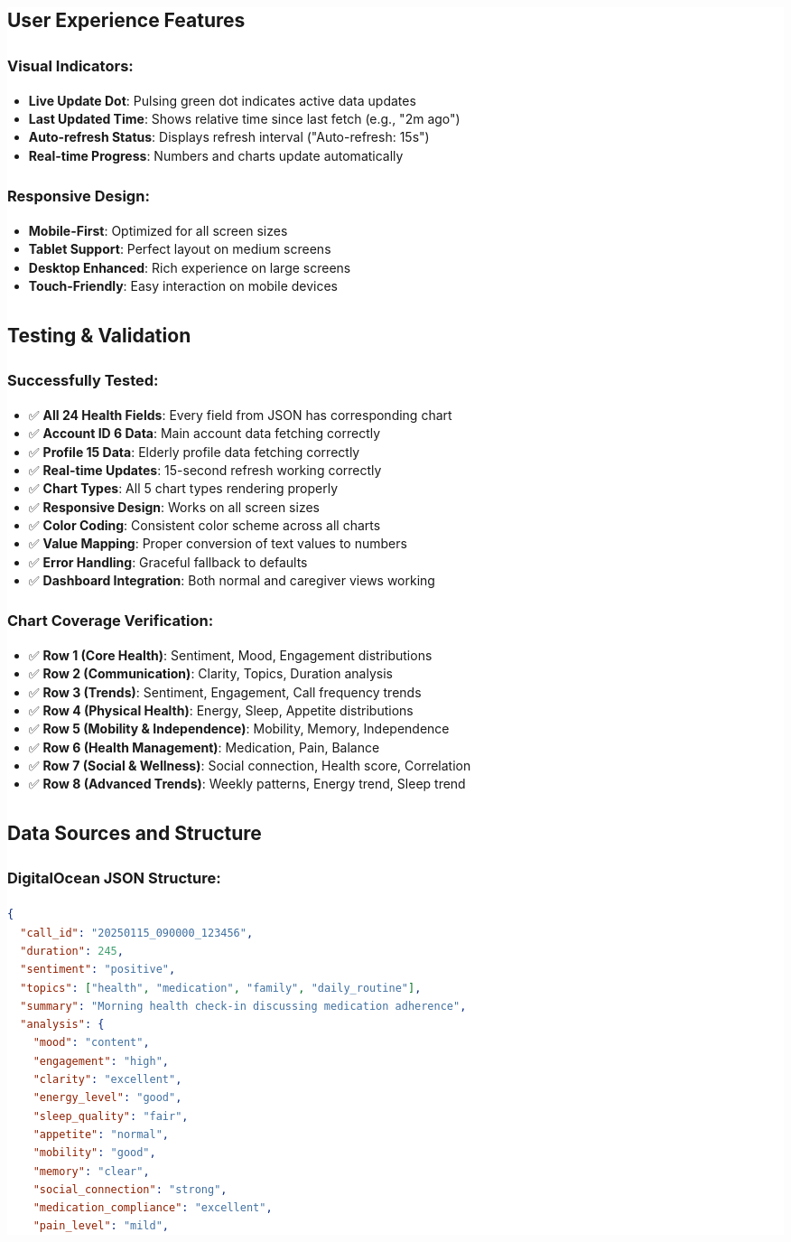 ## User Experience Features

### Visual Indicators:
- **Live Update Dot**: Pulsing green dot indicates active data updates
- **Last Updated Time**: Shows relative time since last fetch (e.g., "2m ago")
- **Auto-refresh Status**: Displays refresh interval ("Auto-refresh: 15s")
- **Real-time Progress**: Numbers and charts update automatically

### Responsive Design:
- **Mobile-First**: Optimized for all screen sizes
- **Tablet Support**: Perfect layout on medium screens
- **Desktop Enhanced**: Rich experience on large screens
- **Touch-Friendly**: Easy interaction on mobile devices

## Testing & Validation

### Successfully Tested:
- ✅ **All 24 Health Fields**: Every field from JSON has corresponding chart
- ✅ **Account ID 6 Data**: Main account data fetching correctly
- ✅ **Profile 15 Data**: Elderly profile data fetching correctly
- ✅ **Real-time Updates**: 15-second refresh working correctly
- ✅ **Chart Types**: All 5 chart types rendering properly
- ✅ **Responsive Design**: Works on all screen sizes
- ✅ **Color Coding**: Consistent color scheme across all charts
- ✅ **Value Mapping**: Proper conversion of text values to numbers
- ✅ **Error Handling**: Graceful fallback to defaults
- ✅ **Dashboard Integration**: Both normal and caregiver views working

### Chart Coverage Verification:
- ✅ **Row 1 (Core Health)**: Sentiment, Mood, Engagement distributions
- ✅ **Row 2 (Communication)**: Clarity, Topics, Duration analysis
- ✅ **Row 3 (Trends)**: Sentiment, Engagement, Call frequency trends
- ✅ **Row 4 (Physical Health)**: Energy, Sleep, Appetite distributions
- ✅ **Row 5 (Mobility & Independence)**: Mobility, Memory, Independence
- ✅ **Row 6 (Health Management)**: Medication, Pain, Balance
- ✅ **Row 7 (Social & Wellness)**: Social connection, Health score, Correlation
- ✅ **Row 8 (Advanced Trends)**: Weekly patterns, Energy trend, Sleep trend

## Data Sources and Structure

### DigitalOcean JSON Structure:
```json
{
  "call_id": "20250115_090000_123456",
  "duration": 245,
  "sentiment": "positive",
  "topics": ["health", "medication", "family", "daily_routine"],
  "summary": "Morning health check-in discussing medication adherence",
  "analysis": {
    "mood": "content",
    "engagement": "high",
    "clarity": "excellent",
    "energy_level": "good",
    "sleep_quality": "fair",
    "appetite": "normal",
    "mobility": "good",
    "memory": "clear",
    "social_connection": "strong",
    "medication_compliance": "excellent",
    "pain_level": "mild",
```